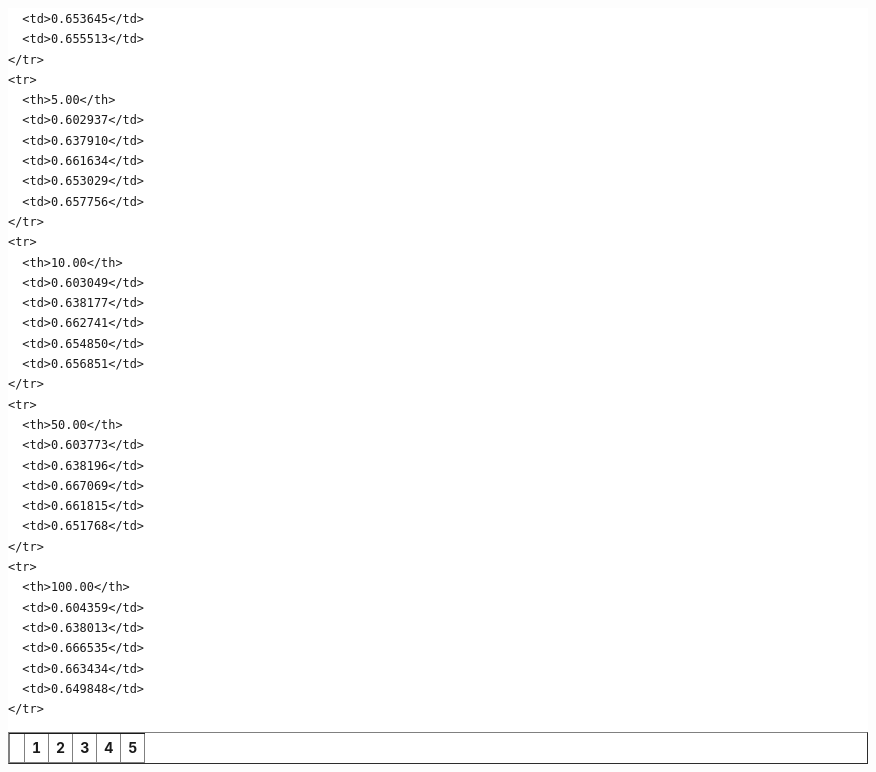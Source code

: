       <td>0.653645</td>
      <td>0.655513</td>
    </tr>
    <tr>
      <th>5.00</th>
      <td>0.602937</td>
      <td>0.637910</td>
      <td>0.661634</td>
      <td>0.653029</td>
      <td>0.657756</td>
    </tr>
    <tr>
      <th>10.00</th>
      <td>0.603049</td>
      <td>0.638177</td>
      <td>0.662741</td>
      <td>0.654850</td>
      <td>0.656851</td>
    </tr>
    <tr>
      <th>50.00</th>
      <td>0.603773</td>
      <td>0.638196</td>
      <td>0.667069</td>
      <td>0.661815</td>
      <td>0.651768</td>
    </tr>
    <tr>
      <th>100.00</th>
      <td>0.604359</td>
      <td>0.638013</td>
      <td>0.666535</td>
      <td>0.663434</td>
      <td>0.649848</td>
    </tr>
  </tbody>
</table>
</div>



<div>
<style scoped>
    .dataframe tbody tr th:only-of-type {
        vertical-align: middle;
    }

    .dataframe tbody tr th {
        vertical-align: top;
    }

    .dataframe thead th {
        text-align: right;
    }
</style>
<table border="1" class="dataframe">
  <thead>
    <tr style="text-align: right;">
      <th></th>
      <th>1</th>
      <th>2</th>
      <th>3</th>
      <th>4</th>
      <th>5</th>
    </tr>
  </thead>